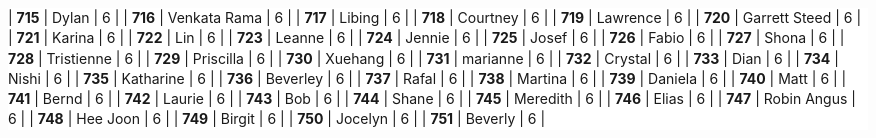 | **715** | Dylan                 | 6                    |
| **716** | Venkata Rama          | 6                    |
| **717** | Libing                | 6                    |
| **718** | Courtney              | 6                    |
| **719** | Lawrence              | 6                    |
| **720** | Garrett Steed         | 6                    |
| **721** | Karina                | 6                    |
| **722** | Lin                   | 6                    |
| **723** | Leanne                | 6                    |
| **724** | Jennie                | 6                    |
| **725** | Josef                 | 6                    |
| **726** | Fabio                 | 6                    |
| **727** | Shona                 | 6                    |
| **728** | Tristienne            | 6                    |
| **729** | Priscilla             | 6                    |
| **730** | Xuehang               | 6                    |
| **731** | marianne              | 6                    |
| **732** | Crystal               | 6                    |
| **733** | Dian                  | 6                    |
| **734** | Nishi                 | 6                    |
| **735** | Katharine             | 6                    |
| **736** | Beverley              | 6                    |
| **737** | Rafal                 | 6                    |
| **738** | Martina               | 6                    |
| **739** | Daniela               | 6                    |
| **740** | Matt                  | 6                    |
| **741** | Bernd                 | 6                    |
| **742** | Laurie                | 6                    |
| **743** | Bob                   | 6                    |
| **744** | Shane                 | 6                    |
| **745** | Meredith              | 6                    |
| **746** | Elias                 | 6                    |
| **747** | Robin Angus           | 6                    |
| **748** | Hee Joon              | 6                    |
| **749** | Birgit                | 6                    |
| **750** | Jocelyn               | 6                    |
| **751** | Beverly               | 6                    |